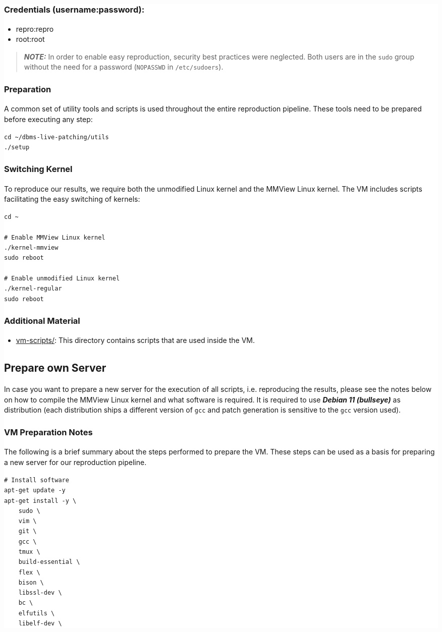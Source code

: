 ### Credentials (username:password):

- repro:repro
- root:root

> **_NOTE:_** In order to enable easy reproduction, security best practices were neglected. Both users are in the `sudo` group without the need for a password (`NOPASSWD` in `/etc/sudoers`).

### Preparation

A common set of utility tools and scripts is used throughout the entire reproduction pipeline. These tools need to be prepared before executing any step:

```
cd ~/dbms-live-patching/utils
./setup
```

### Switching Kernel

To reproduce our results, we require both the unmodified Linux kernel and the MMView Linux kernel. The VM includes scripts facilitating the easy switching of kernels:

```
cd ~

# Enable MMView Linux kernel
./kernel-mmview
sudo reboot

# Enable unmodified Linux kernel
./kernel-regular
sudo reboot
```

### Additional Material

- [vm-scripts/](vm-scripts): This directory contains scripts that are used inside the VM.

## Prepare own Server

In case you want to prepare a new server for the execution of all scripts, i.e. reproducing the results, please see the notes below on how to compile the MMView Linux kernel and what software is required. It is required to use ***Debian 11 (bullseye)*** as distribution (each distribution ships a different version of `gcc` and patch generation is sensitive to the `gcc` version used).

### VM Preparation Notes

The following is a brief summary about the steps performed to prepare the VM. These steps can be used as a basis for preparing a new server for our reproduction pipeline.

```
# Install software
apt-get update -y
apt-get install -y \
    sudo \
    vim \
    git \
    gcc \
    tmux \
    build-essential \
    flex \
    bison \
    libssl-dev \
    bc \
    elfutils \
    libelf-dev \
```